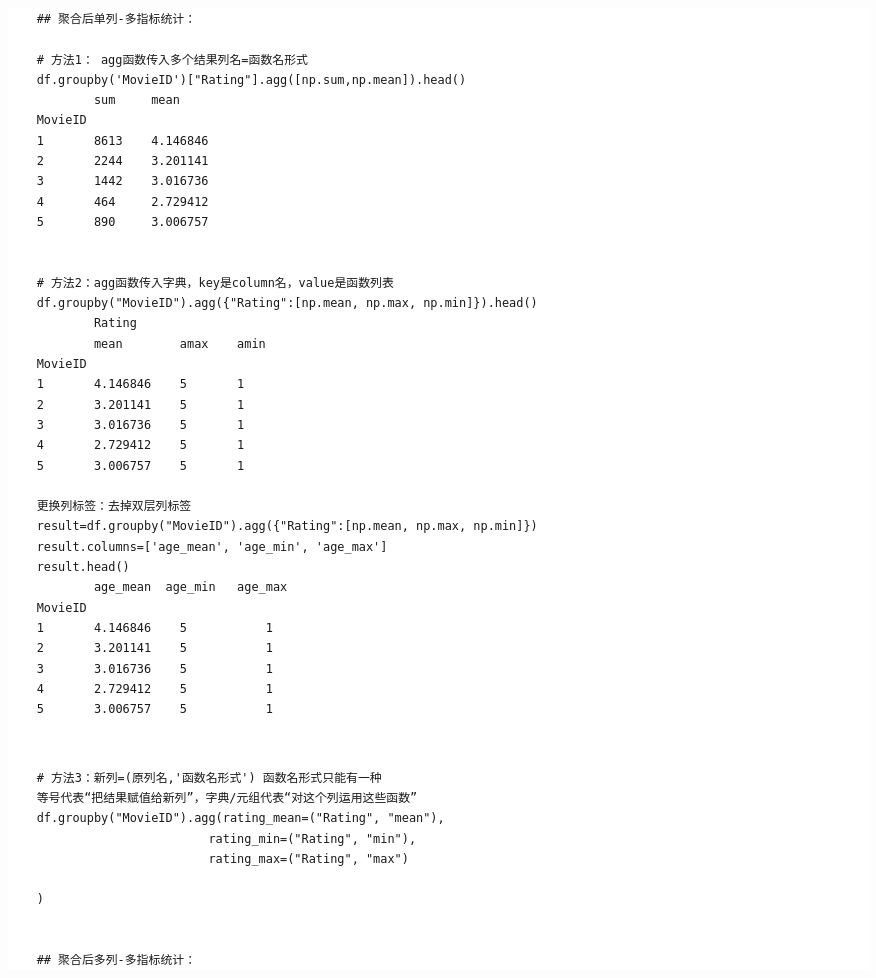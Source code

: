 		
		## 聚合后单列-多指标统计：
		
		# 方法1： agg函数传入多个结果列名=函数名形式
		df.groupby('MovieID')["Rating"].agg([np.sum,np.mean]).head()
				sum		mean
		MovieID		
		1		8613	4.146846
		2		2244	3.201141
		3		1442	3.016736
		4		464		2.729412
		5		890		3.006757


		# 方法2：agg函数传入字典，key是column名，value是函数列表
		df.groupby("MovieID").agg({"Rating":[np.mean, np.max, np.min]}).head()
				Rating
				mean		amax	amin
		MovieID			
		1		4.146846	5		1
		2		3.201141	5		1
		3		3.016736	5		1
		4		2.729412	5		1
		5		3.006757	5		1
		
		更换列标签：去掉双层列标签
		result=df.groupby("MovieID").agg({"Rating":[np.mean, np.max, np.min]})
		result.columns=['age_mean', 'age_min', 'age_max']
		result.head()
				age_mean  age_min	age_max
		MovieID			
		1		4.146846	5			1
		2		3.201141	5			1
		3		3.016736	5			1
		4		2.729412	5			1
		5		3.006757	5			1
​

		# 方法3：新列=(原列名,'函数名形式') 函数名形式只能有一种
		等号代表“把结果赋值给新列”，字典/元组代表“对这个列运用这些函数”
		df.groupby("MovieID").agg(rating_mean=("Rating", "mean"),
								rating_min=("Rating", "min"),
								rating_max=("Rating", "max")
		
		)
		
		
		## 聚合后多列-多指标统计：
		